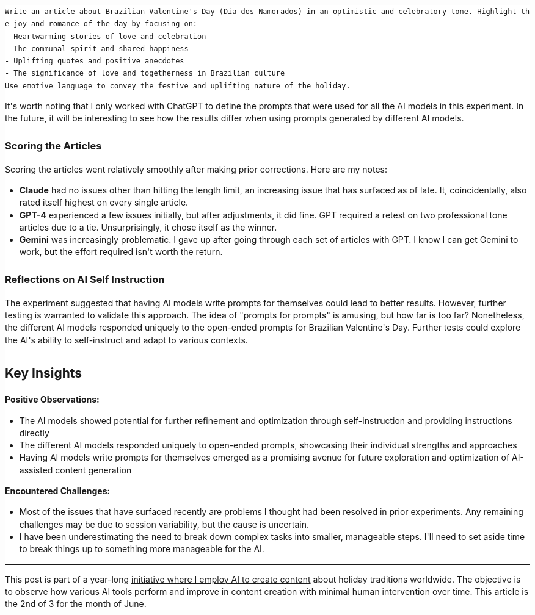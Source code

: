 ```
Write an article about Brazilian Valentine's Day (Dia dos Namorados) in an optimistic and celebratory tone. Highlight the joy and romance of the day by focusing on:
- Heartwarming stories of love and celebration
- The communal spirit and shared happiness
- Uplifting quotes and positive anecdotes
- The significance of love and togetherness in Brazilian culture
Use emotive language to convey the festive and uplifting nature of the holiday.
```

It's worth noting that I only worked with ChatGPT to define the prompts that were used for all the AI models in this experiment. In the future, it will be interesting to see how the results differ when using prompts generated by different AI models.

### Scoring the Articles

Scoring the articles went relatively smoothly after making prior corrections. Here are my notes:

- **Claude** had no issues other than hitting the length limit, an increasing issue that has surfaced as of late. It, coincidentally, also rated itself highest on every single article.
- **GPT-4** experienced a few issues initially, but after adjustments, it did fine. GPT required a retest on two professional tone articles due to a tie. Unsurprisingly, it chose itself as the winner.
- **Gemini** was increasingly problematic. I gave up after going through each set of articles with GPT. I know I can get Gemini to work, but the effort required isn't worth the return.

### Reflections on AI Self Instruction

The experiment suggested that having AI models write prompts for themselves could lead to better results. However, further testing is warranted to validate this approach. The idea of "prompts for prompts" is amusing, but how far is too far? Nonetheless, the different AI models responded uniquely to the open-ended prompts for Brazilian Valentine's Day. Further tests could explore the AI's ability to self-instruct and adapt to various contexts.

## Key Insights

**Positive Observations:**

- The AI models showed potential for further refinement and optimization through self-instruction and providing instructions directly
- The different AI models responded uniquely to open-ended prompts, showcasing their individual strengths and approaches
- Having AI models write prompts for themselves emerged as a promising avenue for future exploration and optimization of AI-assisted content generation

**Encountered Challenges:**

- Most of the issues that have surfaced recently are problems I thought had been resolved in prior experiments. Any remaining challenges may be due to session variability, but the cause is uncertain.
- I have been underestimating the need to break down complex tasks into smaller, manageable steps. I'll need to set aside time to break things up to something more manageable for the AI.

---

This post is part of a year-long <u>initiative where I employ AI to create content</u> about holiday traditions worldwide. The objective is to observe how various AI tools perform and improve in content creation with minimal human intervention over time. This article is the 2nd of 3 for the month of <u>June</u>.
